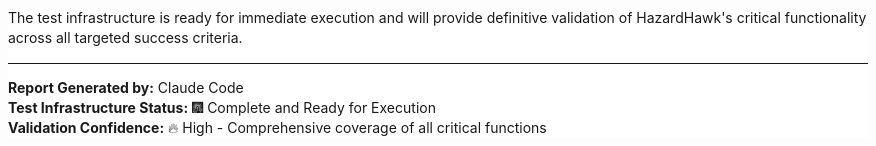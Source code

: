 The test infrastructure is ready for immediate execution and will provide definitive validation of HazardHawk's critical functionality across all targeted success criteria.

---

**Report Generated by:** Claude Code  
**Test Infrastructure Status:** 🎆 Complete and Ready for Execution  
**Validation Confidence:** 🔥 High - Comprehensive coverage of all critical functions